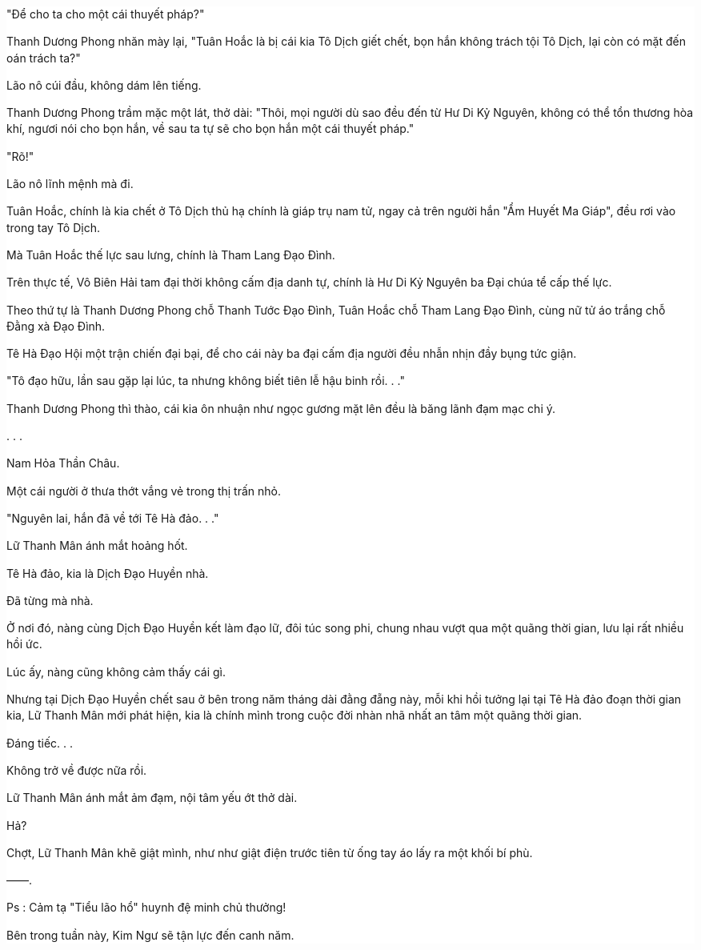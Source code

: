 "Để cho ta cho một cái thuyết pháp?"

Thanh Dương Phong nhăn mày lại, "Tuân Hoắc là bị cái kia Tô Dịch giết chết, bọn hắn không trách tội Tô Dịch, lại còn có mặt đến oán trách ta?"

Lão nô cúi đầu, không dám lên tiếng.

Thanh Dương Phong trầm mặc một lát, thở dài: "Thôi, mọi người dù sao đều đến từ Hư Di Kỷ Nguyên, không có thể tổn thương hòa khí, ngươi nói cho bọn hắn, về sau ta tự sẽ cho bọn hắn một cái thuyết pháp."

"Rõ!"

Lão nô lĩnh mệnh mà đi.

Tuân Hoắc, chính là kia chết ở Tô Dịch thủ hạ chính là giáp trụ nam tử, ngay cả trên người hắn "Ẩm Huyết Ma Giáp", đều rơi vào trong tay Tô Dịch.

Mà Tuân Hoắc thế lực sau lưng, chính là Tham Lang Đạo Đình.

Trên thực tế, Vô Biên Hải tam đại thời không cấm địa danh tự, chính là Hư Di Kỷ Nguyên ba Đại chúa tể cấp thế lực.

Theo thứ tự là Thanh Dương Phong chỗ Thanh Tước Đạo Đình, Tuân Hoắc chỗ Tham Lang Đạo Đình, cùng nữ tử áo trắng chỗ Đằng xà Đạo Đình.

Tê Hà Đạo Hội một trận chiến đại bại, để cho cái này ba đại cấm địa người đều nhẫn nhịn đầy bụng tức giận.

"Tô đạo hữu, lần sau gặp lại lúc, ta nhưng không biết tiên lễ hậu binh rồi. . ."

Thanh Dương Phong thì thào, cái kia ôn nhuận như ngọc gương mặt lên đều là băng lãnh đạm mạc chi ý.

. . .

Nam Hỏa Thần Châu.

Một cái người ở thưa thớt vắng vẻ trong thị trấn nhỏ.

"Nguyên lai, hắn đã về tới Tê Hà đảo. . ."

Lữ Thanh Mân ánh mắt hoảng hốt.

Tê Hà đảo, kia là Dịch Đạo Huyền nhà.

Đã từng mà nhà.

Ở nơi đó, nàng cùng Dịch Đạo Huyền kết làm đạo lữ, đôi túc song phi, chung nhau vượt qua một quãng thời gian, lưu lại rất nhiều hồi ức.

Lúc ấy, nàng cũng không cảm thấy cái gì.

Nhưng tại Dịch Đạo Huyền chết sau ở bên trong năm tháng dài đằng đẵng này, mỗi khi hồi tưởng lại tại Tê Hà đảo đoạn thời gian kia, Lữ Thanh Mân mới phát hiện, kia là chính mình trong cuộc đời nhàn nhã nhất an tâm một quãng thời gian.

Đáng tiếc. . .

Không trở về được nữa rồi.

Lữ Thanh Mân ánh mắt ảm đạm, nội tâm yếu ớt thở dài.

Hả?

Chợt, Lữ Thanh Mân khẽ giật mình, như như giật điện trước tiên từ ống tay áo lấy ra một khối bí phù.

——.

Ps : Cảm tạ "Tiểu lão hổ" huynh đệ minh chủ thưởng!

Bên trong tuần này, Kim Ngư sẽ tận lực đến canh năm.




